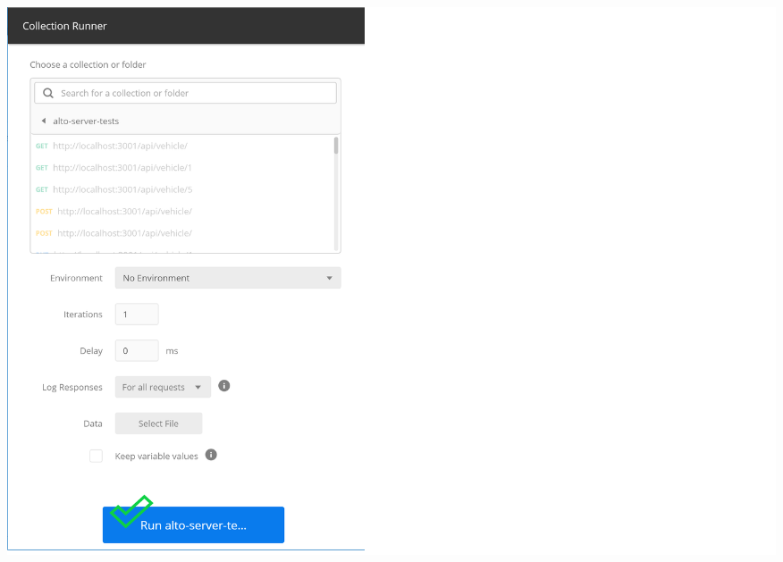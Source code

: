 <img src="https://github.com/bjordancodes/Alto-server/blob/master/images/run%20test%203.png?raw=true" width="400"/>
